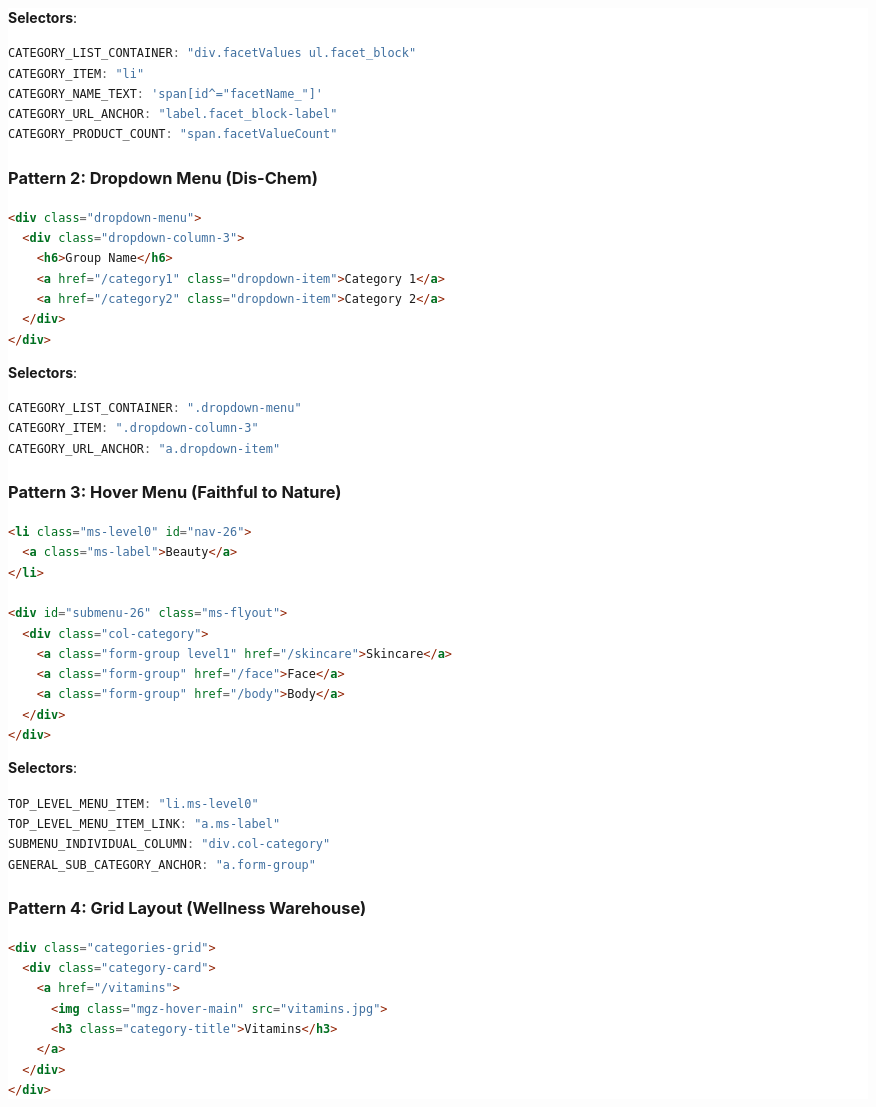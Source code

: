 **Selectors**:
```typescript
CATEGORY_LIST_CONTAINER: "div.facetValues ul.facet_block"
CATEGORY_ITEM: "li"
CATEGORY_NAME_TEXT: 'span[id^="facetName_"]'
CATEGORY_URL_ANCHOR: "label.facet_block-label"
CATEGORY_PRODUCT_COUNT: "span.facetValueCount"
```

### Pattern 2: Dropdown Menu (Dis-Chem)

```html
<div class="dropdown-menu">
  <div class="dropdown-column-3">
    <h6>Group Name</h6>
    <a href="/category1" class="dropdown-item">Category 1</a>
    <a href="/category2" class="dropdown-item">Category 2</a>
  </div>
</div>
```

**Selectors**:
```typescript
CATEGORY_LIST_CONTAINER: ".dropdown-menu"
CATEGORY_ITEM: ".dropdown-column-3"
CATEGORY_URL_ANCHOR: "a.dropdown-item"
```

### Pattern 3: Hover Menu (Faithful to Nature)

```html
<li class="ms-level0" id="nav-26">
  <a class="ms-label">Beauty</a>
</li>

<div id="submenu-26" class="ms-flyout">
  <div class="col-category">
    <a class="form-group level1" href="/skincare">Skincare</a>
    <a class="form-group" href="/face">Face</a>
    <a class="form-group" href="/body">Body</a>
  </div>
</div>
```

**Selectors**:
```typescript
TOP_LEVEL_MENU_ITEM: "li.ms-level0"
TOP_LEVEL_MENU_ITEM_LINK: "a.ms-label"
SUBMENU_INDIVIDUAL_COLUMN: "div.col-category"
GENERAL_SUB_CATEGORY_ANCHOR: "a.form-group"
```

### Pattern 4: Grid Layout (Wellness Warehouse)

```html
<div class="categories-grid">
  <div class="category-card">
    <a href="/vitamins">
      <img class="mgz-hover-main" src="vitamins.jpg">
      <h3 class="category-title">Vitamins</h3>
    </a>
  </div>
</div>
```

